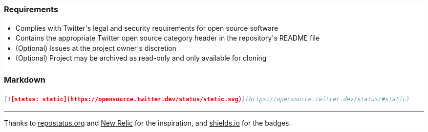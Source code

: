 ### Requirements

- Complies with Twitter's legal and security requirements for open source software
- Contains the appropriate Twitter open source category header in the repository's README file
- (Optional) Issues at the project owner's discretion
- (Optional) Project may be archived as read-only and only available for cloning

### Markdown

```markdown
[![status: static](https://opensource.twitter.dev/status/static.svg)](https://opensource.twitter.dev/status/#static)
````

---
Thanks to [repostatus.org](https://www.repostatus.org/) and [New
Relic](https://opensource.newrelic.com/oss-category/) for the inspiration, and
[shields.io](https://shields.io/) for the badges.
